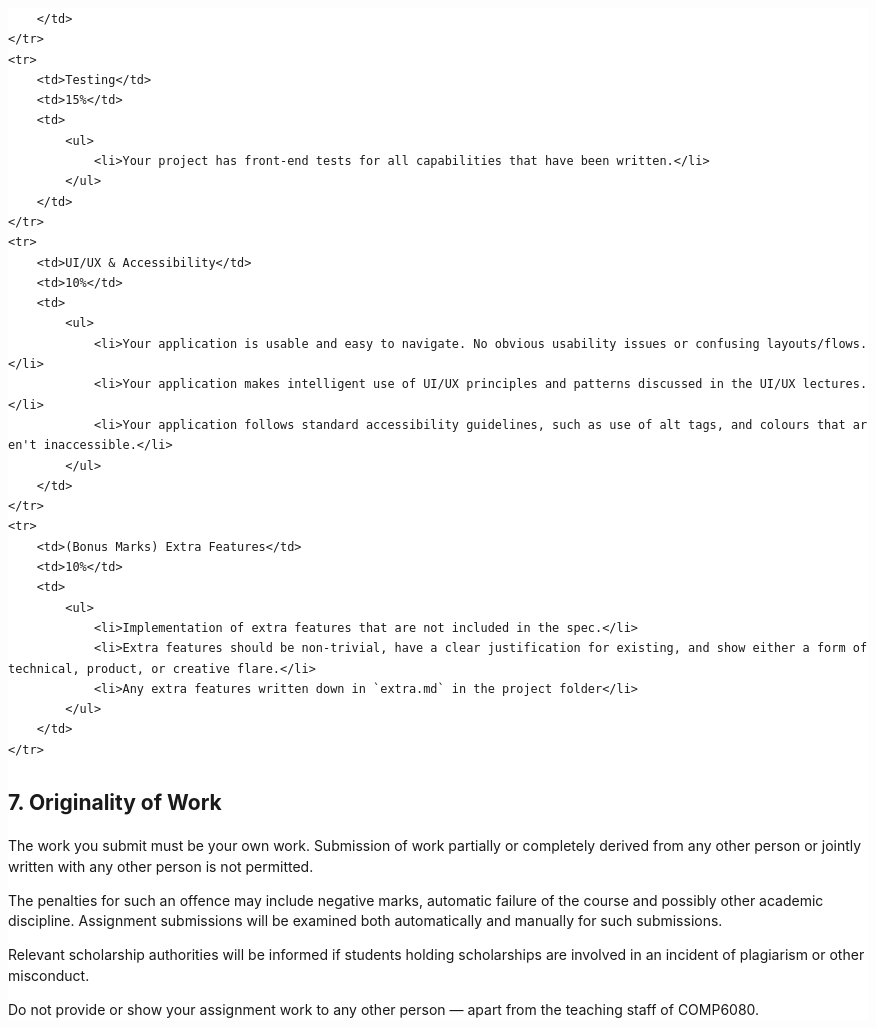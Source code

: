 		</td>
	</tr>
	<tr>
		<td>Testing</td>
		<td>15%</td>
		<td>
			<ul>
				<li>Your project has front-end tests for all capabilities that have been written.</li>
			</ul>
		</td>
	</tr>
	<tr>
		<td>UI/UX & Accessibility</td>
		<td>10%</td>
		<td>
			<ul>
				<li>Your application is usable and easy to navigate. No obvious usability issues or confusing layouts/flows.</li>
				<li>Your application makes intelligent use of UI/UX principles and patterns discussed in the UI/UX lectures.</li>
				<li>Your application follows standard accessibility guidelines, such as use of alt tags, and colours that aren't inaccessible.</li>
			</ul>
		</td>
	</tr>
	<tr>
		<td>(Bonus Marks) Extra Features</td>
		<td>10%</td>
		<td>
			<ul>
				<li>Implementation of extra features that are not included in the spec.</li>
				<li>Extra features should be non-trivial, have a clear justification for existing, and show either a form of technical, product, or creative flare.</li>
				<li>Any extra features written down in `extra.md` in the project folder</li>
			</ul>
		</td>
	</tr>
</table>

## 7. Originality of Work

The work you submit must be your own work.  Submission of work partially or completely derived from
any other person or jointly written with any other person is not permitted.

The penalties for such an offence may include negative marks, automatic failure of the course and
possibly other academic discipline. Assignment submissions will be examined both automatically and
manually for such submissions.

Relevant scholarship authorities will be informed if students holding scholarships are involved in
an incident of plagiarism or other misconduct.

Do not provide or show your assignment work to any other person &mdash; apart from the teaching
staff of COMP6080.
